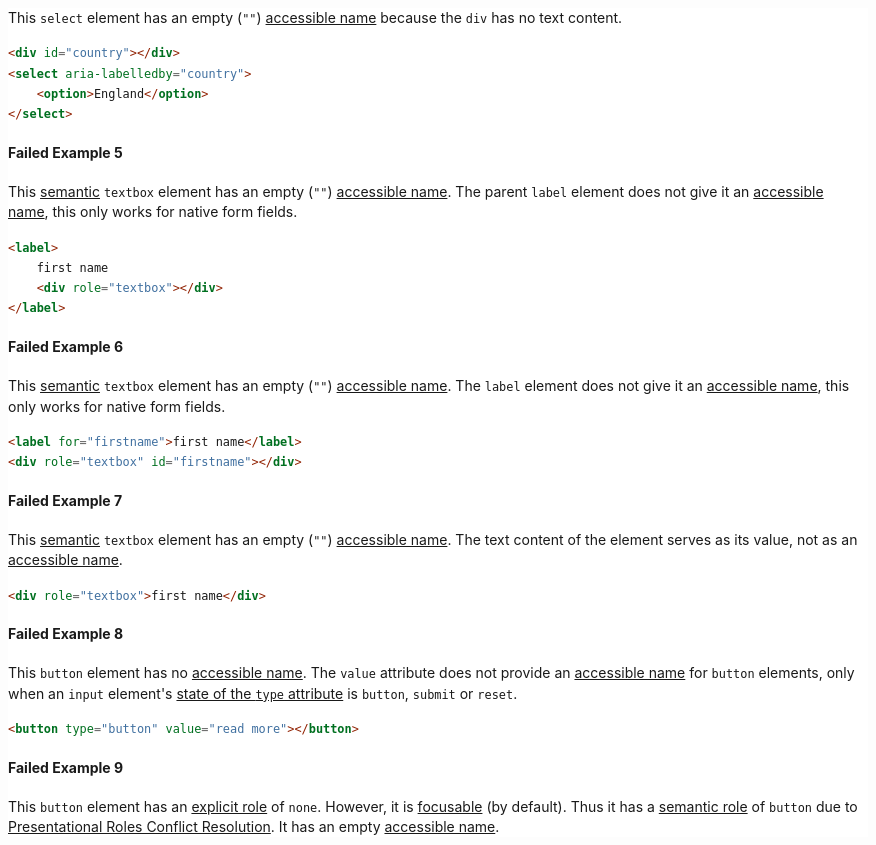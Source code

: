 This `select` element has an empty (`""`) [accessible name][] because the `div` has no text content.

```html
<div id="country"></div>
<select aria-labelledby="country">
	<option>England</option>
</select>
```

#### Failed Example 5

This [semantic][semantic role] `textbox` element has an empty (`""`) [accessible name][]. The parent `label` element does not give it an [accessible name][], this only works for native form fields.

```html
<label>
	first name
	<div role="textbox"></div>
</label>
```

#### Failed Example 6

This [semantic][semantic role] `textbox` element has an empty (`""`) [accessible name][]. The `label` element does not give it an [accessible name][], this only works for native form fields.

```html
<label for="firstname">first name</label>
<div role="textbox" id="firstname"></div>
```

#### Failed Example 7

This [semantic][semantic role] `textbox` element has an empty (`""`) [accessible name][]. The text content of the element serves as its value, not as an [accessible name][].

```html
<div role="textbox">first name</div>
```

#### Failed Example 8

This `button` element has no [accessible name][]. The `value` attribute does not provide an [accessible name][] for `button` elements, only when an `input` element's [state of the `type` attribute](https://html.spec.whatwg.org/multipage/input.html#states-of-the-type-attribute) is `button`, `submit` or `reset`.

```html
<button type="button" value="read more"></button>
```

#### Failed Example 9

This `button` element has an [explicit role][] of `none`. However, it is [focusable][] (by default). Thus it has a [semantic role][] of `button` due to [Presentational Roles Conflict Resolution][]. It has an empty [accessible name][].


[accessible name]: #accessible-name 'Definition of accessible name'
[attribute value]: #attribute-value 'Definition of attribute value'
[explicit role]: #explicit-role 'Definition of explicit role'
[focusable]: #focusable 'Definition of focusable'
[included in the accessibility tree]: #included-in-the-accessibility-tree 'Definition of included in the accessibility tree'
[label]: https://www.w3.org/TR/WCAG21/#dfn-labels 'WCAG definition of Labels'
[presentational roles conflict resolution]: https://www.w3.org/TR/wai-aria-1.1/#conflict_resolution_presentation_none 'Presentational Roles Conflict Resolution'
[semantic role]: #semantic-role 'Definition of Semantic Role'
[semantic roles]: #semantic-role 'Definition of semantic role'
